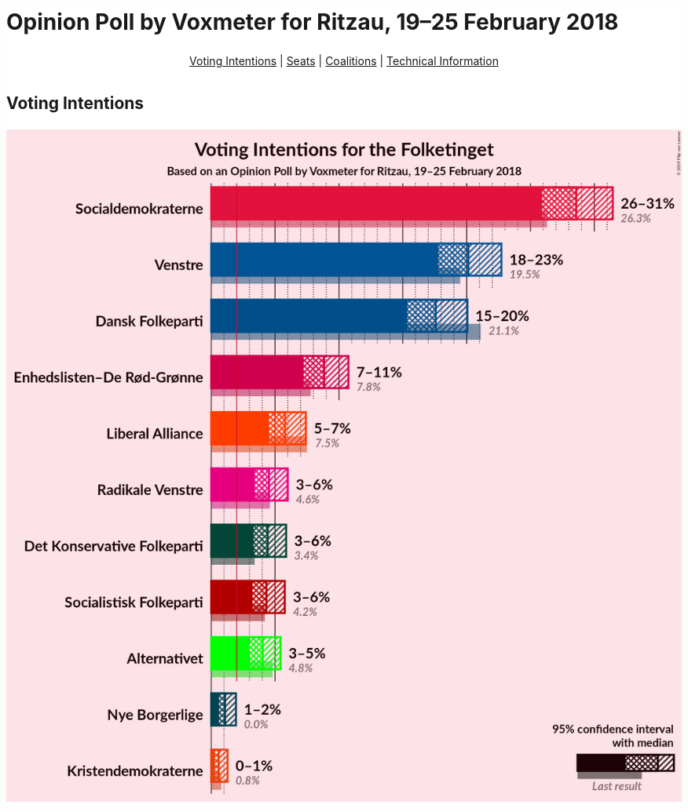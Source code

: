 # Opinion Poll by Voxmeter for Ritzau, 19–25 February 2018

<p align="center"><a href="#voting-intentions">Voting Intentions</a> | <a href="#seats">Seats</a> | <a href="#coalitions">Coalitions</a> | <a href="#technical-information">Technical Information</a></p>

## Voting Intentions

![Graph with voting intentions not yet produced](2018-02-25-Voxmeter.png "Voting Intentions")
